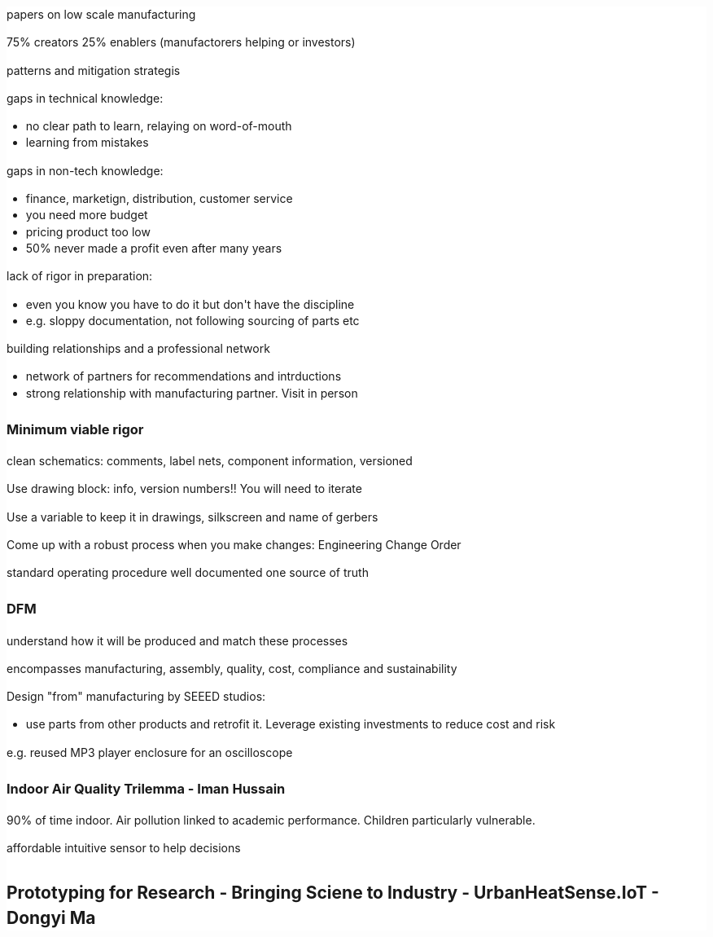 papers on low scale manufacturing

75% creators 25% enablers (manufactorers helping or investors)

patterns and mitigation strategis

gaps in technical knowledge:

* no clear path to learn, relaying on word-of-mouth
* learning from mistakes

gaps in non-tech knowledge:

* finance, marketign, distribution, customer service
* you need more budget
* pricing product too low
* 50% never made a profit even after many years

lack of rigor in preparation:

* even you know you have to do it but don't have the discipline
* e.g. sloppy documentation, not following sourcing of parts etc

building relationships and a professional network

* network of partners for recommendations and intrductions
* strong relationship with manufacturing partner. Visit in person

### Minimum viable rigor

clean schematics: comments, label nets, component information, versioned

Use drawing block: info, version numbers!! You will need to iterate

Use a variable to keep it in drawings, silkscreen and name of gerbers

Come up with a robust process when you make changes: Engineering Change Order

standard operating procedure well documented one source of truth

### DFM

understand how it will be produced and match these processes

encompasses manufacturing, assembly, quality, cost, compliance and sustainability

Design "from" manufacturing by SEEED studios:

- use parts from other products and retrofit it. Leverage existing investments to reduce cost and risk

e.g. reused MP3 player enclosure for an oscilloscope

### Indoor Air Quality Trilemma - Iman Hussain

90% of time indoor. Air pollution linked to academic performance. Children particularly vulnerable. 

affordable intuitive sensor to help decisions 

## Prototyping for Research - Bringing Sciene to Industry - UrbanHeatSense.IoT - Dongyi Ma
